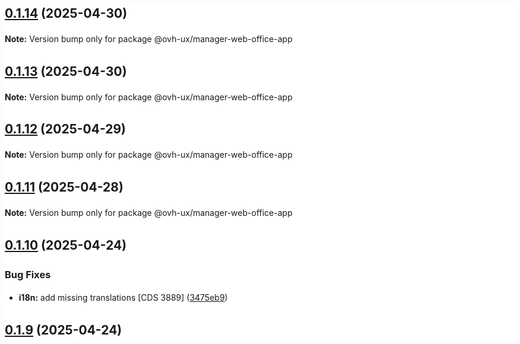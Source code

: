 



## [0.1.14](https://github.com/ovh/manager/compare/@ovh-ux/manager-web-office-app@0.1.13...@ovh-ux/manager-web-office-app@0.1.14) (2025-04-30)

**Note:** Version bump only for package @ovh-ux/manager-web-office-app





## [0.1.13](https://github.com/ovh/manager/compare/@ovh-ux/manager-web-office-app@0.1.12...@ovh-ux/manager-web-office-app@0.1.13) (2025-04-30)

**Note:** Version bump only for package @ovh-ux/manager-web-office-app





## [0.1.12](https://github.com/ovh/manager/compare/@ovh-ux/manager-web-office-app@0.1.11...@ovh-ux/manager-web-office-app@0.1.12) (2025-04-29)

**Note:** Version bump only for package @ovh-ux/manager-web-office-app





## [0.1.11](https://github.com/ovh/manager/compare/@ovh-ux/manager-web-office-app@0.1.10...@ovh-ux/manager-web-office-app@0.1.11) (2025-04-28)

**Note:** Version bump only for package @ovh-ux/manager-web-office-app





## [0.1.10](https://github.com/ovh/manager/compare/@ovh-ux/manager-web-office-app@0.1.9...@ovh-ux/manager-web-office-app@0.1.10) (2025-04-24)


### Bug Fixes

* **i18n:** add missing translations [CDS 3889] ([3475eb9](https://github.com/ovh/manager/commit/3475eb9a4c16b4efdf870ccdc1fc2252e15178e2))





## [0.1.9](https://github.com/ovh/manager/compare/@ovh-ux/manager-web-office-app@0.1.8...@ovh-ux/manager-web-office-app@0.1.9) (2025-04-24)
